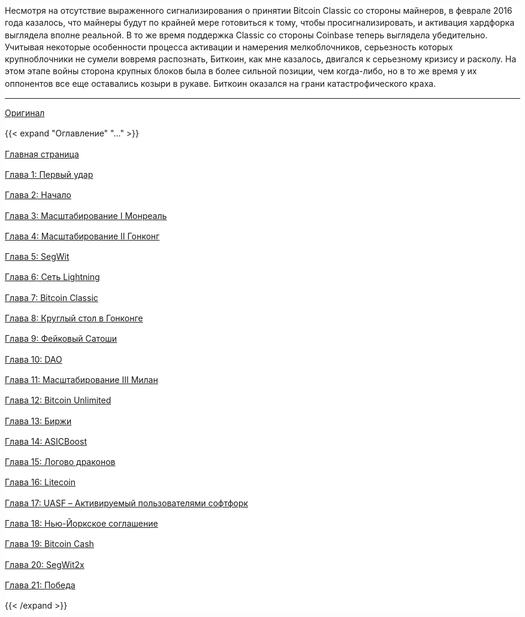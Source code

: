 Несмотря на отсутствие выраженного сигнализирования о принятии Bitcoin Classic со стороны майнеров, в феврале 2016 года казалось, что майнеры будут по крайней мере готовиться к тому, чтобы просигнализировать, и активация хардфорка выглядела вполне реальной. В то же время поддержка Classic со стороны Coinbase теперь выглядела убедительно. Учитывая некоторые особенности процесса активации и намерения мелкоблочников, серьезность которых крупноблочники не сумели вовремя распознать, Биткоин, как мне казалось, двигался к серьезному кризису и расколу. На этом этапе войны сторона крупных блоков была в более сильной позиции, чем когда-либо, но в то же время у их оппонентов все еще оставались козыри в рукаве. Биткоин оказался на грани катастрофического краха.

---

[Оригинал](https://blog.bitmex.com/the-blocksize-war-chapter-7-bitcoin-classic/)

{{< expand "Оглавление" "..." >}}

[Главная страница](/vojna-za-razmer-bloka)

[Глава 1: Первый удар](/vojna-za-razmer-bloka/glava-1)

[Глава 2: Начало](/vojna-za-razmer-bloka/glava-2)

[Глава 3: Масштабирование I Монреаль](/vojna-za-razmer-bloka/glava-3)

[Глава 4: Масштабирование II Гонконг](/vojna-za-razmer-bloka/glava-4)

[Глава 5: SegWit](/vojna-za-razmer-bloka/glava-5)

[Глава 6: Сеть Lightning](/vojna-za-razmer-bloka/glava-6)

[Глава 7: Bitcoin Classic](/vojna-za-razmer-bloka/glava-7)

[Глава 8: Круглый стол в Гонконге](/vojna-za-razmer-bloka/glava-8)

[Глава 9: Фейковый Сатоши](/vojna-za-razmer-bloka/glava-9)

[Глава 10: DAO](/vojna-za-razmer-bloka/glava-10)

[Глава 11: Масштабирование III Милан](/vojna-za-razmer-bloka/glava-11)

[Глава 12: Bitcoin Unlimited](/vojna-za-razmer-bloka/glava-12)

[Глава 13: Биржи](/vojna-za-razmer-bloka/glava-13)

[Глава 14: ASICBoost](/vojna-za-razmer-bloka/glava-14)

[Глава 15: Логово драконов](/vojna-za-razmer-bloka/glava-15)

[Глава 16: Litecoin](/vojna-za-razmer-bloka/glava-16)

[Глава 17: UASF – Активируемый пользователями софтфорк](/vojna-za-razmer-bloka/glava-17)

[Глава 18: Нью-Йоркское соглашение](/vojna-za-razmer-bloka/glava-18)

[Глава 19: Bitcoin Cash](/vojna-za-razmer-bloka/glava-19)

[Глава 20: SegWit2x](/vojna-za-razmer-bloka/glava-20)

[Глава 21: Победа](/vojna-za-razmer-bloka/glava-21)

{{< /expand >}}

[^1]: https://www.reddit.com/r/bitcoinxt/comments/3yewit/psa_if_youre_running_an_xt_node_in_stealth_mode/

[^2]: https://blog.coinbase.com/scaling-bitcoin-the-great-block-size-debate-d2cba9021db0

[^3]: https://bitcoin.org/bitcoin.pdf


[^4]: https://github.com/bitcoin-dot-org/Bitcoin.org/commit/7d1cdd94651461ff13ad4ed10b05b2374690fac2
[^5]: https://blog.plan99.net/the-resolution-of-the-bitcoin-experiment-dabb30201f7#.h81ihjioy
[^6]: https://twitter.com/JihanWu/status/688300019003162626
[^7]: https://news.ycombinator.com/item?id=10920902
[^8]: https://archive.is/6QvMJ
[^9]: https://bitcointalk.org/index.php?topic=1330553.0
[^10]: https://github.com/bitcoinclassic/bitcoinclassic/releases/tag/v0.11.2.cl1
[^11]: https://bitcoinmagazine.com/articles/bitcoin-classic-hard-fork-likely-to-activate-at-hashrate-support-1457020892
[^12]: https://twitter.com/valeryvavilov/status/688054411650818048
[^13]: https://blog.coinbase.com/what-happened-at-the-satoshi-roundtable-6c11a10d8cdf